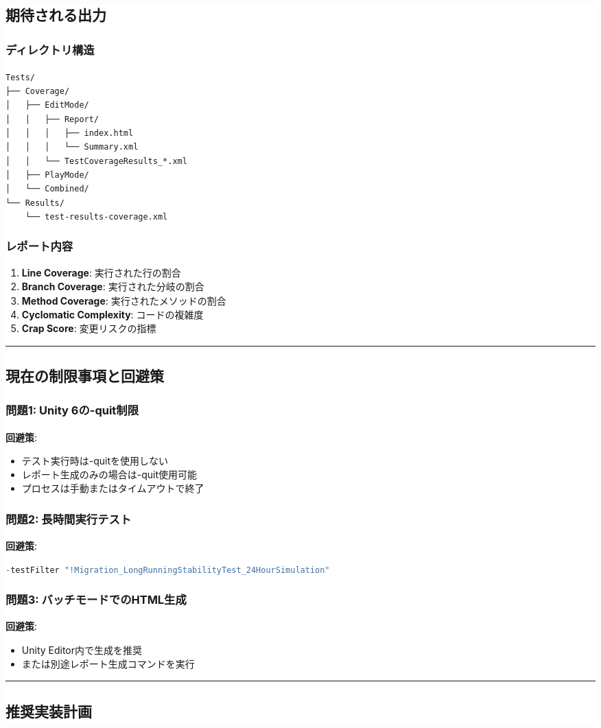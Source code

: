 
## 期待される出力

### ディレクトリ構造
```
Tests/
├── Coverage/
│   ├── EditMode/
│   │   ├── Report/
│   │   │   ├── index.html
│   │   │   └── Summary.xml
│   │   └── TestCoverageResults_*.xml
│   ├── PlayMode/
│   └── Combined/
└── Results/
    └── test-results-coverage.xml
```

### レポート内容
1. **Line Coverage**: 実行された行の割合
2. **Branch Coverage**: 実行された分岐の割合
3. **Method Coverage**: 実行されたメソッドの割合
4. **Cyclomatic Complexity**: コードの複雑度
5. **Crap Score**: 変更リスクの指標

---

## 現在の制限事項と回避策

### 問題1: Unity 6の-quit制限
**回避策**:
- テスト実行時は-quitを使用しない
- レポート生成のみの場合は-quit使用可能
- プロセスは手動またはタイムアウトで終了

### 問題2: 長時間実行テスト
**回避策**:
```powershell
-testFilter "!Migration_LongRunningStabilityTest_24HourSimulation"
```

### 問題3: バッチモードでのHTML生成
**回避策**:
- Unity Editor内で生成を推奨
- または別途レポート生成コマンドを実行

---

## 推奨実装計画
